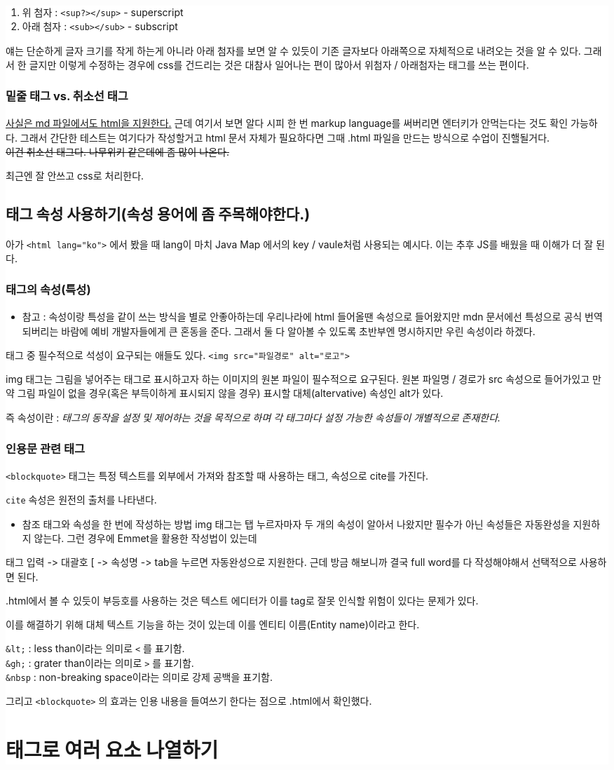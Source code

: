 1. 위 첨자 : `<sup?></sup>` - superscript
2. 아래 첨자 : `<sub></sub>` - subscript

얘는 단순하게 글자 크기를 작게 하는게 아니라 아래 첨자를 보면 알 수 있듯이 기존 글자보다 아래쪽으로 자체적으로 내려오는 것을 알 수 있다. 그래서 한 글지만 이렇게 수정하는 경우에 css를 건드리는 것은 대참사 일어나는 편이 많아서 위첨자 / 아래첨자는 태그를 쓰는 편이다.

### 밑줄 태그 vs. 취소선 태그
<u>사실은 md 파일에서도 html을 지원한다.</u>
근데 여기서 보면 알다 시피 한 번 markup language를 써버리면 엔터키가 안먹는다는 것도 확인 가능하다. 그래서 간단한 테스트는 여기다가 작성할거고 html 문서 자체가 필요하다면 그때 .html 파일을 만드는 방식으로 수업이 진핼될거다. <br>
<s> 이건 취소선 태그다. 나무위키 같은데에 좀 많이 나온다. </s><br>

최근엔 잘 안쓰고 css로 처리한다.

## 태그 속성 사용하기(속성 용어에 좀 주목해야한다.)
아가 `<html lang="ko">` 에서 봤을 때 lang이 마치 Java Map 에서의 key / vaule처럼 사용되는 예시다. 이는 추후 JS를 배웠을 때 이해가 더 잘 된다. 
### 태그의 속성(특성)
- 참고 : 속성이랑 특성을 같이 쓰는 방식을 별로 안좋아하는데 우리나라에 html 들어올땐 속성으로 들어왔지만 mdn 문서에선 특성으로 공식 번역되버리는 바람에 예비 개발자들에게 큰 혼동을 준다. 그래서 둘 다 알아볼 수 있도록 초반부엔 명시하지만 우린 속성이라 하겠다. 

태그 중 필수적으로 석성이 요구되는 애들도 있다.
`<img src="파일경로" alt="로고">`

img 태그는 그림을 넣어주는 태그로 표시하고자 하는 이미지의 원본 파일이 필수적으로 요구된다. 원본 파일명 / 경로가 src 속성으로 들어가있고 만약 그림 파일이 없을 경우(혹은 부득이하게 표시되지 않을 경우) 표시할 대체(altervative) 속성인 alt가 있다. 

즉 속성이란 : _태그의 동작을 설정 및 제어하는 것을 목적으로 하며 각 태그마다 설정 가능한 속성들이 개별적으로 존재한다._

### 인용문 관련 태그 

`<blockquote>` 태그는 특정 텍스트를 외부에서 가져와 참조할 때 사용하는 태그, 속성으로 cite를 가진다.

`cite` 속성은 원전의 출처를 나타낸다.
- 참조 
태그와 속성을 한 번에 작성하는 방법
img 태그는 탭 누르자마자 두 개의 속성이 알아서 나왔지만 필수가 아닌 속성들은 자동완성을 지원하지 않는다.
그런 경우에 Emmet을 활용한 작성법이 있는데 

태그 입력 -> 대괄호 [ -> 속성명 -> tab을 누르면 자동완성으로 지원한다.
근데 방금 해보니까 결국 full word를 다 작성해야해서 선택적으로 사용하면 된다.

.html에서 볼 수 있듯이 부등호를 사용하는 것은 텍스트 에디터가 이를 tag로 잘못 인식할 위험이 있다는 문제가 있다.

이를 해결하기 위해 대체 텍스트 기능을 하는 것이 있는데 이를 엔티티 이름(Entity name)이라고 한다.

`&lt;` : less than이라는 의미로 `<` 를 표기함. <br>
`&gh;` : grater than이라는 의미로 `>` 를 표기함.
<br>
`&nbsp` : non-breaking space이라는 의미로 강제 공백을 표기함.

그리고 `<blockquote>` 의 효과는 인용 내용을 들여쓰기 한다는 점으로 .html에서 확인했다.

# 태그로 여러 요소 나열하기
